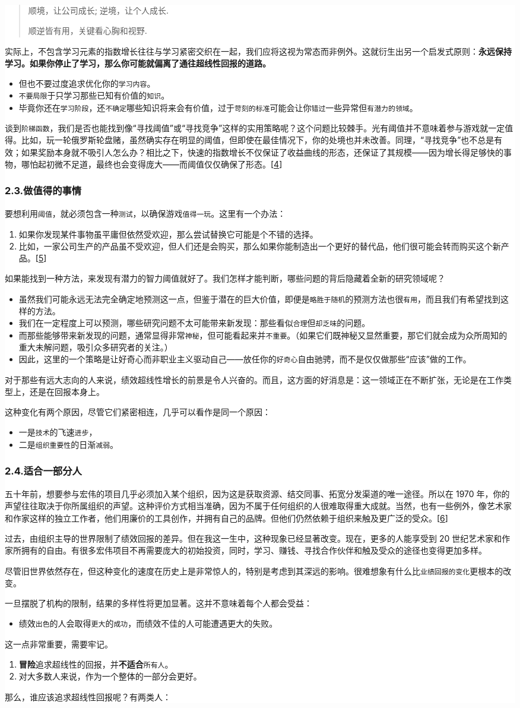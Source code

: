 
> 
> 顺境，让公司成长;
> 逆境，让个人成长.
> 
> 顺逆皆有用，关键看心胸和视野.

实际上，不包含学习元素的指数增长往往与学习紧密交织在一起，我们应将这视为常态而非例外。这就衍生出另一个启发式原则：**永远保持学习。如果你停止了学习，那么你可能就偏离了通往超线性回报的道路。**

* 但也不要过度追求优化你的`学习内容`。
* `不要局限`于只学习那些已知有价值的`知识`。
* 毕竟你还在`学习阶段`，还`不确定`哪些知识将来会有价值，过于`苛刻的标准`可能会让你`错过`一些异常但`有潜力的领域`。

谈到`阶梯函数`，我们是否也能找到像“寻找阈值”或“寻找竞争”这样的实用策略呢？这个问题比较棘手。光有阈值并不意味着参与游戏就一定值得。比如，玩一轮俄罗斯轮盘赌，虽然确实存在明显的阈值，但即使在最佳情况下，你的处境也并未改善。同理，“寻找竞争”也不总是有效；如果奖励本身就不吸引人怎么办？相比之下，快速的指数增长不仅保证了收益曲线的形态，还保证了其规模——因为增长得足够快的事物，哪怕起初微不足道，最终也会变得庞大——而阈值仅仅确保了形态。\[[4](#f4n)\]

### 2.3.做值得的事情

要想利用`阈值`，就必须包含一种`测试`，以确保游戏`值得一玩`。这里有一个办法：

1. 如果你发现某件事物虽平庸但依然受欢迎，那么尝试替换它可能是个不错的选择。
2. 比如，一家公司生产的产品虽不受欢迎，但人们还是会购买，那么如果你能制造出一个更好的替代品，他们很可能会转而购买这个新产品。\[[5](#f5n)\]

如果能找到一种方法，来发现有潜力的智力阈值就好了。我们怎样才能判断，哪些问题的背后隐藏着全新的研究领域呢？

* 虽然我们可能永远无法完全确定地预测这一点，但鉴于潜在的巨大价值，即便是`略胜于随机`的预测方法也很`有用`，而且我们有希望找到这样的方法。
* 我们在一定程度上可以预测，哪些研究问题不太可能带来新发现：那些看似`合理`但`却乏味`的问题。
* 而那些能够带来新发现的问题，通常显得非常`神秘`，但可能看起来并`不重要`。（如果它们既神秘又显然重要，那它们就会成为众所周知的重大未解问题，吸引众多研究者的关注。）
* 因此，这里的一个策略是让好奇心而非职业主义驱动自己——放任你的`好奇心`自由驰骋，而不是仅仅做那些“应该”做的工作。

对于那些有远大志向的人来说，绩效超线性增长的前景是令人兴奋的。而且，这方面的好消息是：这一领域正在不断扩张，无论是在工作类型上，还是在回报本身上。

这种变化有两个原因，尽管它们紧密相连，几乎可以看作是同一个原因：

* 一是`技术`的飞速`进步`，
* 二是`组织重要性`的日渐`减弱`。


### 2.4.适合一部分人


五十年前，想要参与宏伟的项目几乎必须加入某个组织，因为这是获取资源、结交同事、拓宽分发渠道的唯一途径。所以在 1970 年，你的声望往往取决于你所属组织的声望。这种评价方式相当准确，因为不属于任何组织的人很难取得重大成就。当然，也有一些例外，像艺术家和作家这样的独立工作者，他们用廉价的工具创作，并拥有自己的品牌。但他们仍然依赖于组织来触及更广泛的受众。\[[6](#f6n)\]

过去，由组织主导的世界限制了绩效回报的差异。但在我这一生中，这种现象已经显著改变。现在，更多的人能享受到 20 世纪艺术家和作家所拥有的自由。有很多宏伟项目不再需要庞大的初始投资，同时，学习、赚钱、寻找合作伙伴和触及受众的途径也变得更加多样。

尽管旧世界依然存在，但这种变化的速度在历史上是非常惊人的，特别是考虑到其深远的影响。很难想象有什么比`业绩回报的变化`更根本的改变。

一旦摆脱了机构的限制，结果的多样性将更加显著。这并不意味着每个人都会受益：

* 绩效`出色`的人会取得`更大`的`成功`，而绩效不佳的人可能遭遇更大的失败。

这一点非常重要，需要牢记。

1. **冒险**追求超线性的回报，并**不适合**`所有人`。
2. 对大多数人来说，作为一个整体的一部分会更好。

那么，谁应该追求超线性回报呢？有两类人：
